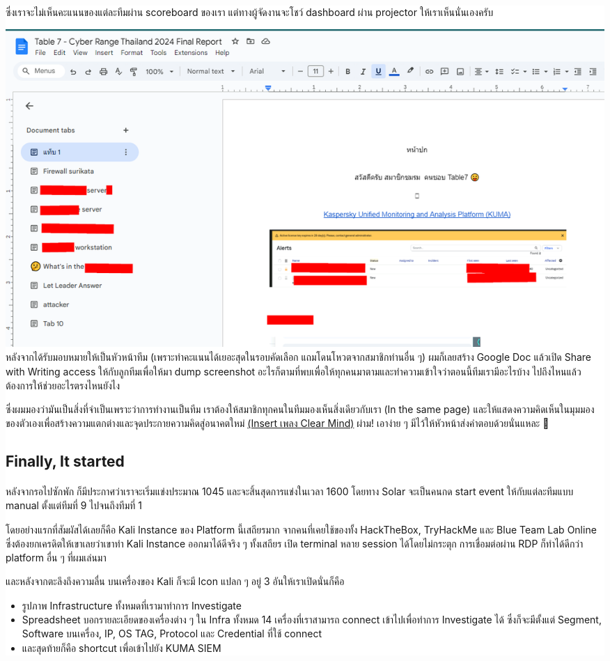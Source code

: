 ซึ่งเราจะไม่เห็นคะแนนของแต่ละทีมผ่าน scoreboard ของเรา แต่ทางผู้จัดงานจะโชว์ dashboard ผ่าน projector ให้เราเห็นนั่นเองครับ

![ca80060bff77fda8e4efc169ca28b6ac.png](/resources/ca80060bff77fda8e4efc169ca28b6ac.png)
หลังจากได้รับมอบหมายให้เป็นหัวหน้าทีม (เพราะทำคะแนนได้เยอะสุดในรอบคัดเลือก แถมโดนโหวตจากสมาชิกท่านอื่น ๆ) ผมก็เลยสร้าง Google Doc แล้วเปิด Share with Writing access ให้กับลูกทีมเพื่อให้มา dump screenshot อะไรก็ตามที่พบเพื่อให้ทุกคนมาตามและทำความเข้าใจว่าตอนนี้ทีมเรามีอะไรบ้าง ไปถึงไหนแล้ว ต้องการให้ช่วยอะไรตรงไหนยังไง 

ซึ่งผมมองว่ามันเป็นสิ่งที่จำเป็นเพราะว่าการทำงานเป็นทีม เราต้องให้สมาชิกทุกคนในทีมมองเห็นสิ่งเดียวกับเรา (In the same page) และให้แสดงความคิดเห็นในมุมมองของตัวเองเพื่อสร้างความแตกต่างและจุดประกายความคิดสู่อนาคตใหม่ [(Insert เพลง Clear Mind)](https://www.youtube.com/watch?v=O1Sx7B5WnDo) ผ่าม! เอาง่าย ๆ มีไว้ให้หัวหน้าส่งคำตอบด้วยนั่นแหละ 🤣

## Finally, It started
หลังจากรอไปซักพัก ก็มีประกาศว่าเราจะเริ่มแข่งประมาณ 1045 และจะสิ้นสุดการแข่งในเวลา 1600 โดยทาง Solar จะเป็นคนกด start event ให้กับแต่ละทีมแบบ manual ตั้งแต่ทีมที่ 9 ไปจนถึงทีมที่ 1 

โดยอย่างแรกที่สัมผัสได้เลยก็คือ Kali Instance ของ Platform นี้เสถียรมาก จากคนที่เคยใช้ของทั้ง HackTheBox, TryHackMe และ Blue Team Lab Online ซึ่งต้องยกเครดิตให้เขาเลยว่าเขาทำ Kali Instance ออกมาได้ดีจริง ๆ ทั้งเสถียร เปิด terminal หลาย session ได้โดยไม่กระตุก การเชื่อมต่อผ่าน RDP ก็ทำได้ดีกว่า platform อื่น ๆ ที่ผมเล่นมา

และหลังจากตะลึงถึงความลื่น บนเครื่องของ Kali ก็จะมี Icon แปลก ๆ อยู่ 3 อันให้เราเปิดนั่นก็คือ
- รูปภาพ Infrastructure ทั้งหมดที่เรามาทำการ Investigate
- Spreadsheet บอกรายละเอียดของเครื่องต่าง ๆ ใน Infra ทั้งหมด 14 เครื่องที่เราสามารถ connect เข้าไปเพื่อทำการ Investigate ได้ ซึ่งก็จะมีตั้งแต่ Segment, Software บนเครื่อง, IP, OS TAG, Protocol และ Credential ที่ใช้ connect 
- และสุดท้ายก็คือ shortcut เพื่อเข้าไปยัง KUMA SIEM
